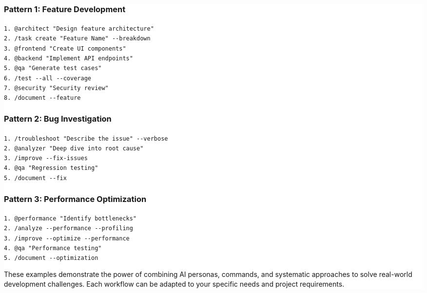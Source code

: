 ### Pattern 1: Feature Development
```
1. @architect "Design feature architecture"
2. /task create "Feature Name" --breakdown
3. @frontend "Create UI components"
4. @backend "Implement API endpoints"
5. @qa "Generate test cases"
6. /test --all --coverage
7. @security "Security review"
8. /document --feature
```

### Pattern 2: Bug Investigation
```
1. /troubleshoot "Describe the issue" --verbose
2. @analyzer "Deep dive into root cause"
3. /improve --fix-issues
4. @qa "Regression testing"
5. /document --fix
```

### Pattern 3: Performance Optimization
```
1. @performance "Identify bottlenecks"
2. /analyze --performance --profiling
3. /improve --optimize --performance
4. @qa "Performance testing"
5. /document --optimization
```

These examples demonstrate the power of combining AI personas, commands, and systematic approaches to solve real-world development challenges. Each workflow can be adapted to your specific needs and project requirements.
